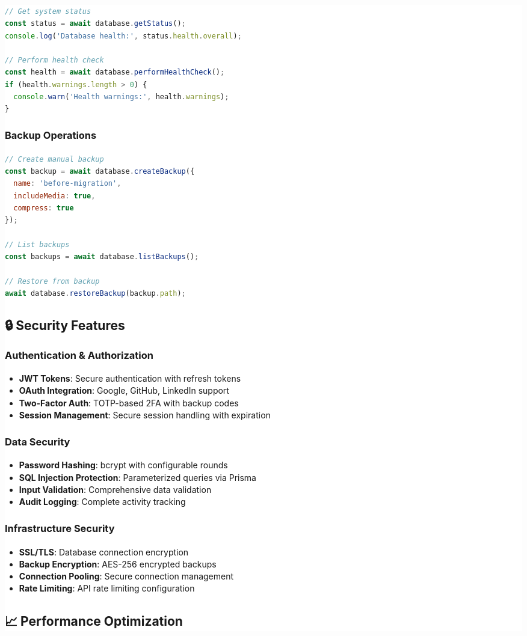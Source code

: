 ```javascript
// Get system status
const status = await database.getStatus();
console.log('Database health:', status.health.overall);

// Perform health check
const health = await database.performHealthCheck();
if (health.warnings.length > 0) {
  console.warn('Health warnings:', health.warnings);
}
```

### Backup Operations

```javascript
// Create manual backup
const backup = await database.createBackup({
  name: 'before-migration',
  includeMedia: true,
  compress: true
});

// List backups
const backups = await database.listBackups();

// Restore from backup
await database.restoreBackup(backup.path);
```

## 🔒 Security Features

### Authentication & Authorization
- **JWT Tokens**: Secure authentication with refresh tokens
- **OAuth Integration**: Google, GitHub, LinkedIn support
- **Two-Factor Auth**: TOTP-based 2FA with backup codes
- **Session Management**: Secure session handling with expiration

### Data Security
- **Password Hashing**: bcrypt with configurable rounds
- **SQL Injection Protection**: Parameterized queries via Prisma
- **Input Validation**: Comprehensive data validation
- **Audit Logging**: Complete activity tracking

### Infrastructure Security
- **SSL/TLS**: Database connection encryption
- **Backup Encryption**: AES-256 encrypted backups
- **Connection Pooling**: Secure connection management
- **Rate Limiting**: API rate limiting configuration

## 📈 Performance Optimization
